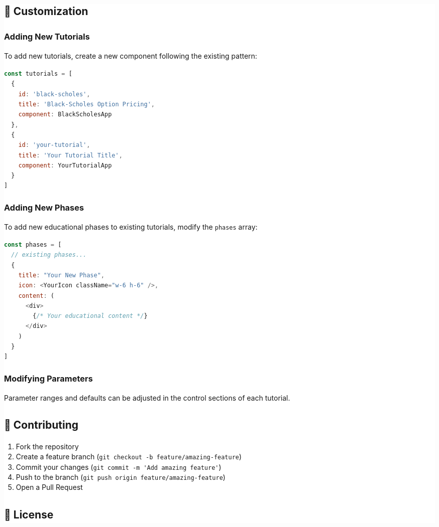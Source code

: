 ## 🔧 Customization

### Adding New Tutorials
To add new tutorials, create a new component following the existing pattern:

```javascript
const tutorials = [
  {
    id: 'black-scholes',
    title: 'Black-Scholes Option Pricing',
    component: BlackScholesApp
  },
  {
    id: 'your-tutorial',
    title: 'Your Tutorial Title',
    component: YourTutorialApp
  }
]
```

### Adding New Phases
To add new educational phases to existing tutorials, modify the `phases` array:

```javascript
const phases = [
  // existing phases...
  {
    title: "Your New Phase",
    icon: <YourIcon className="w-6 h-6" />,
    content: (
      <div>
        {/* Your educational content */}
      </div>
    )
  }
]
```

### Modifying Parameters
Parameter ranges and defaults can be adjusted in the control sections of each tutorial.

## 🤝 Contributing

1. Fork the repository
2. Create a feature branch (`git checkout -b feature/amazing-feature`)
3. Commit your changes (`git commit -m 'Add amazing feature'`)
4. Push to the branch (`git push origin feature/amazing-feature`)
5. Open a Pull Request

## 📄 License
